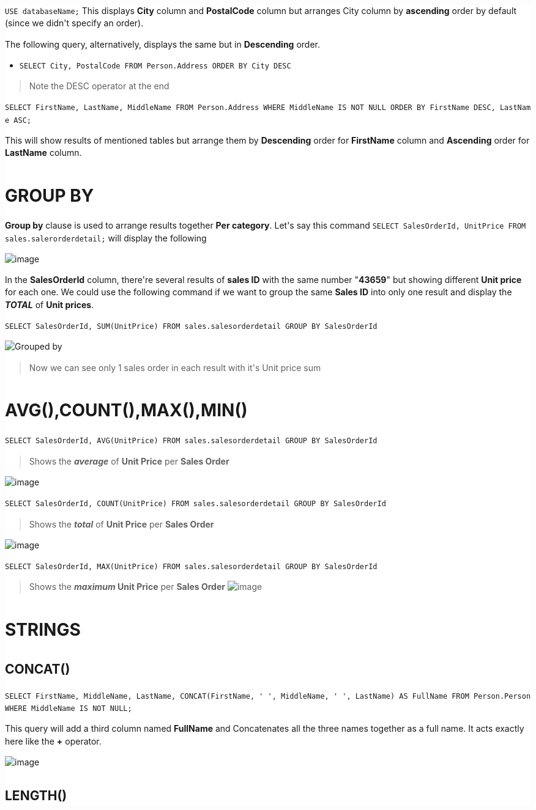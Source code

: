 ```USE databaseName;```
This displays **City** column and **PostalCode** column but arranges City column by **ascending** order by default (since we didn't specify an order).

The following query, alternatively, displays the same but in **Descending** order.

* ```SELECT City, PostalCode FROM Person.Address ORDER BY City DESC```
> Note the DESC operator at the end

```SELECT FirstName, LastName, MiddleName FROM Person.Address WHERE MiddleName IS NOT NULL ORDER BY FirstName DESC, LastName ASC;```

This will show results of mentioned tables but arrange them by **Descending** order for **FirstName** column and **Ascending** order for **LastName** column.

# GROUP BY
**Group by** clause is used to arrange results together **Per category**.
Let's say this command ```SELECT SalesOrderId, UnitPrice FROM sales.salerorderdetail;```
will display the following

![image](https://user-images.githubusercontent.com/76493518/165004592-c8b72179-9863-41b2-9d6a-1a68fb672dd8.png)

In the **SalesOrderId** column, there're several results of **sales ID** with the same number "**43659**" but showing different **Unit price** for each one.
We could use the following command if we want to group the same **Sales ID** into only one result and display the **_TOTAL_** of **Unit prices**.

```SELECT SalesOrderId, SUM(UnitPrice) FROM sales.salesorderdetail GROUP BY SalesOrderId```

![Grouped by](https://user-images.githubusercontent.com/76493518/165021365-f901b63b-d1e2-4ae3-b96d-9f5649a977b2.png)

> Now we can see only 1 sales order in each result with it's Unit price sum

# AVG(),COUNT(),MAX(),MIN()

```SELECT SalesOrderId, AVG(UnitPrice) FROM sales.salesorderdetail GROUP BY SalesOrderId```
> Shows the **_average_** of **Unit Price** per **Sales Order**

![image](https://user-images.githubusercontent.com/76493518/165022789-7ee7047c-e5bb-487a-a42f-0142266d0324.png)

```SELECT SalesOrderId, COUNT(UnitPrice) FROM sales.salesorderdetail GROUP BY SalesOrderId```
> Shows the **_total_** of **Unit Price** per **Sales Order**

![image](https://user-images.githubusercontent.com/76493518/165023089-8ea9c6b6-6c99-4dff-9dfe-670d967725a5.png)

```SELECT SalesOrderId, MAX(UnitPrice) FROM sales.salesorderdetail GROUP BY SalesOrderId```
> Shows the **_maximum_ Unit Price** per **Sales Order**
![image](https://user-images.githubusercontent.com/76493518/165023228-c5a3c210-b572-4515-83eb-1396d6f2d082.png)

# STRINGS

## CONCAT()
```SELECT FirstName, MiddleName, LastName, CONCAT(FirstName, ' ', MiddleName, ' ', LastName) AS FullName FROM Person.Person WHERE MiddleName IS NOT NULL;```

This query will add a third column named **FullName** and Concatenates all the three names together as a full name. It acts exactly here like the **+** operator.

![image](https://user-images.githubusercontent.com/76493518/165636744-1f8288c9-29c5-4994-be08-630a5e3372ef.png)

## LENGTH()
```